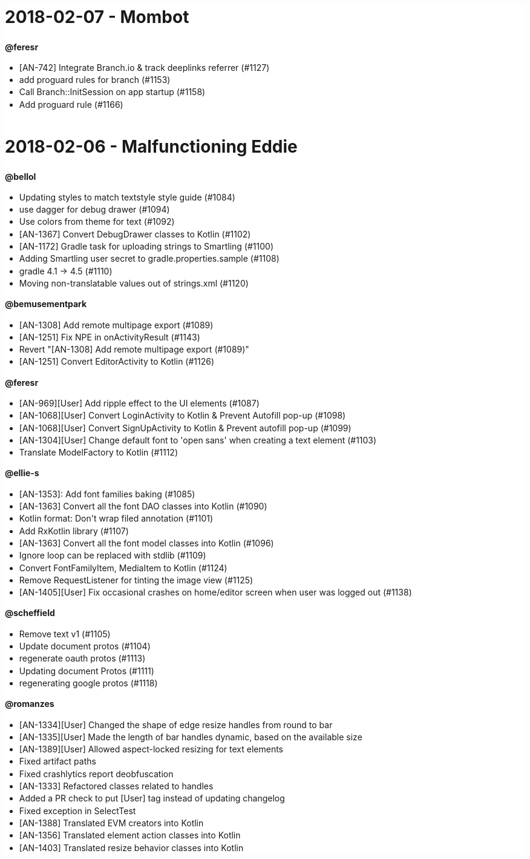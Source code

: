 2018-02-07 - Mombot
========================================================

**@feresr**
- [AN-742] Integrate Branch.io & track deeplinks referrer (#1127)
- add proguard rules for branch (#1153)
- Call Branch::InitSession on app startup (#1158)
- Add proguard rule (#1166)

2018-02-06 - Malfunctioning Eddie
========================================================

**@bellol**
- Updating styles to match textstyle style guide (#1084)
- use dagger for debug drawer (#1094)
- Use colors from theme for text (#1092)
- [AN-1367] Convert DebugDrawer classes to Kotlin (#1102)
- [AN-1172] Gradle task for uploading strings to Smartling (#1100)
- Adding Smartling user secret to gradle.properties.sample (#1108)
- gradle 4.1 -> 4.5 (#1110)
- Moving non-translatable values out of strings.xml (#1120)

**@bemusementpark**
- [AN-1308] Add remote multipage export (#1089)
- [AN-1251] Fix NPE in onActivityResult (#1143)
- Revert "[AN-1308] Add remote multipage export (#1089)"
- [AN-1251] Convert EditorActivity to Kotlin (#1126)

**@feresr**
- [AN-969][User] Add ripple effect to the UI elements (#1087)
- [AN-1068][User] Convert LoginActivity to Kotlin & Prevent Autofill pop-up (#1098)
- [AN-1068][User] Convert SignUpActivity to Kotlin & Prevent autofill pop-up (#1099)
- [AN-1304][User] Change default font to 'open sans' when creating a text element (#1103)
- Translate ModelFactory to Kotlin (#1112)

**@ellie-s**
- [AN-1353]: Add font families baking (#1085)
- [AN-1363] Convert all the font DAO classes into Kotlin (#1090)
- Kotlin format: Don't wrap filed annotation (#1101)
- Add RxKotlin library (#1107)
- [AN-1363] Convert all the font model classes into Kotlin (#1096)
- Ignore loop can be replaced with stdlib (#1109)
- Convert FontFamilyItem, MediaItem to Kotlin  (#1124)
- Remove RequestListener for tinting the image view (#1125)
- [AN-1405][User] Fix occasional crashes on home/editor screen when user was logged out (#1138)

**@scheffield**
- Remove text v1 (#1105)
- Update document protos (#1104)
- regenerate oauth protos (#1113)
- Updating document Protos (#1111)
- regenerating google protos (#1118)

**@romanzes**
- [AN-1334][User] Changed the shape of edge resize handles from round to bar
- [AN-1335][User] Made the length of bar handles dynamic, based on the available size
- [AN-1389][User] Allowed aspect-locked resizing for text elements
- Fixed artifact paths
- Fixed crashlytics report deobfuscation
- [AN-1333] Refactored classes related to handles
- Added a PR check to put [User] tag instead of updating changelog
- Fixed exception in SelectTest
- [AN-1388] Translated EVM creators into Kotlin
- [AN-1356] Translated element action classes into Kotlin
- [AN-1403] Translated resize behavior classes into Kotlin
